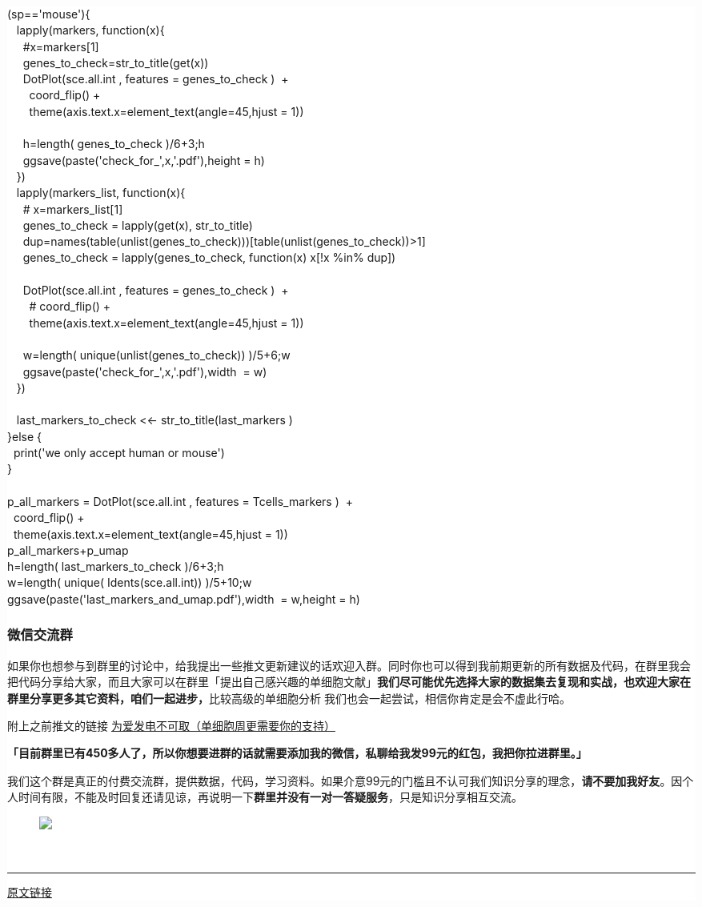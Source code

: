 </span>(sp==<span>'mouse'</span>){<br>   lapply(markers, <span>function</span>(x){<br>     <span>#x=markers[1]</span><br>     genes_to_check=str_to_title(get(x)) <br>     DotPlot(sce.all.int , features = genes_to_check )  + <br>       coord_flip() + <br>       theme(axis.text.x=element_text(angle=<span>45</span>,hjust = <span>1</span>))<br>     <br>     h=length( genes_to_check )/<span>6</span>+<span>3</span>;h<br>     ggsave(paste(<span>'check_for_'</span>,x,<span>'.pdf'</span>),height = h)<br>   })<br>   lapply(markers_list, <span>function</span>(x){<br>     <span># x=markers_list[1]</span><br>     genes_to_check = lapply(get(x), str_to_title)<br>     dup=names(table(unlist(genes_to_check)))[table(unlist(genes_to_check))&gt;<span>1</span>]<br>     genes_to_check = lapply(genes_to_check, <span>function</span>(x) x[!x %<span>in</span>% dup])<br>     <br>     DotPlot(sce.all.int , features = genes_to_check )  + <br>       <span># coord_flip() + </span><br>       theme(axis.text.x=element_text(angle=<span>45</span>,hjust = <span>1</span>))<br>     <br>     w=length( unique(unlist(genes_to_check)) )/<span>5</span>+<span>6</span>;w<br>     ggsave(paste(<span>'check_for_'</span>,x,<span>'.pdf'</span>),width  = w)<br>   })<br>   <br>   last_markers_to_check &lt;&lt;- str_to_title(last_markers ) <br>}<span>else</span> {<br>  print(<span>'we only accept human or mouse'</span>)<br>} <br><br>p_all_markers = DotPlot(sce.all.int , features = Tcells_markers )  + <br>  coord_flip() + <br>  theme(axis.text.x=element_text(angle=<span>45</span>,hjust = <span>1</span>)) <br>p_all_markers+p_umap<br>h=length( last_markers_to_check )/<span>6</span>+<span>3</span>;h<br>w=length( unique( Idents(sce.all.int)) )/<span>5</span>+<span>10</span>;w<br>ggsave(paste(<span>'last_markers_and_umap.pdf'</span>),width  = w,height = h)<br></code></pre><h3 data-tool="mdnice编辑器"><span></span><span></span><span>微信交流群</span><span></span></h3><p data-tool="mdnice编辑器">如果你也想参与到群里的讨论中，给我提出一些推文更新建议的话欢迎入群。同时你也可以得到我前期更新的所有数据及代码，在群里我会把代码分享给大家，而且大家可以在群里「提出自己感兴趣的单细胞文献」<strong>我们尽可能优先选择大家的数据集去复现和实战，也欢迎大家在群里分享更多其它资料，咱们一起进步，</strong>比较高级的单细胞分析 我们也会一起尝试，相信你肯定是会不虚此行哈。</p><p data-tool="mdnice编辑器">附上之前推文的链接 <a href="https://mp.weixin.qq.com/s?__biz=MzUzMTEwODk0Ng==&amp;mid=2247512238&amp;idx=1&amp;sn=e0c6dc2ea0e089aabb78133e50fb5d7f&amp;scene=21#wechat_redirect" data-linktype="2">为爱发电不可取（单细胞周更需要你的支持）</a></p><p data-tool="mdnice编辑器"><strong>「目前群里已有450多人了，所以你想要进群的话就需要添加我的微信，私聊给我发99元的红包，我把你拉进群里。」</strong></p><p data-tool="mdnice编辑器">我们这个群是真正的付费交流群，提供数据，代码，学习资料。如果介意99元的门槛且不认可我们知识分享的理念，<strong>请不要加我好友</strong>。因个人时间有限，不能及时回复还请见谅，再说明一下<strong>群里并没有一对一答疑服务</strong>，只是知识分享相互交流。</p><figure data-tool="mdnice编辑器"><img data-imgfileid="100036495" data-ratio="1" data-src="https://mmbiz.qpic.cn/mmbiz_png/iaRJcrq2LosibiaNQEBJibChKqCliaClqmtviacFtiaSJTYRI6iafGsfDq6z2PloIUsEkLXnKiacWXtdgRd07zRXomXw3NQ/640?wx_fmt=png&amp;from=appmsg" data-type="png" data-w="172" src="https://mmbiz.qpic.cn/mmbiz_png/iaRJcrq2LosibiaNQEBJibChKqCliaClqmtviacFtiaSJTYRI6iafGsfDq6z2PloIUsEkLXnKiacWXtdgRd07zRXomXw3NQ/640?wx_fmt=png&amp;from=appmsg"></figure></section><p><br></p><p><mp-style-type data-value="10000"></mp-style-type></p></div>  
<hr>
<a href="https://mp.weixin.qq.com/s/DgUkm3xqoercbsAHiZg3Iw",target="_blank" rel="noopener noreferrer">原文链接</a>
